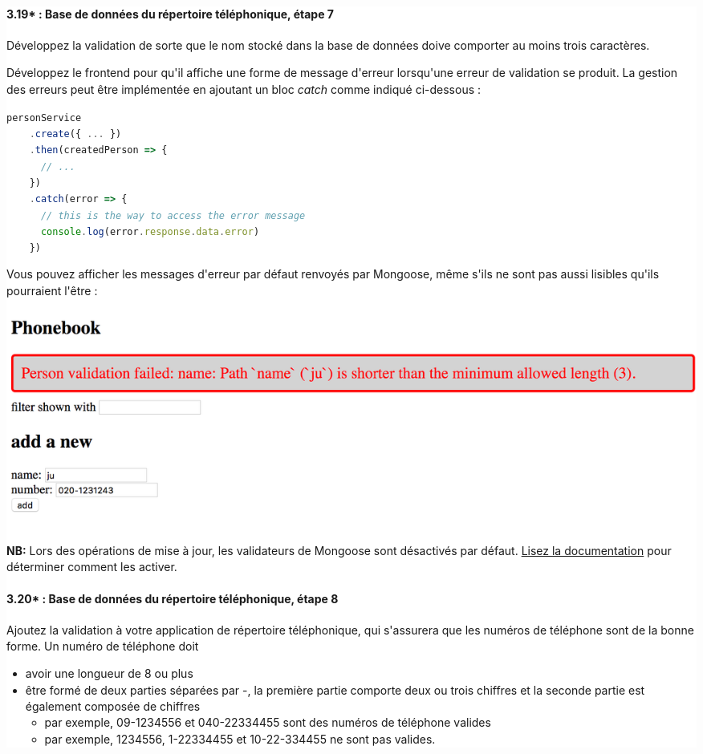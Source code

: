 #### 3.19* : Base de données du répertoire téléphonique, étape 7

Développez la validation de sorte que le nom stocké dans la base de données doive comporter au moins trois caractères.

Développez le frontend pour qu'il affiche une forme de message d'erreur lorsqu'une erreur de validation se produit. La gestion des erreurs peut être implémentée en ajoutant un bloc <em>catch</em> comme indiqué ci-dessous :

```js
personService
    .create({ ... })
    .then(createdPerson => {
      // ...
    })
    .catch(error => {
      // this is the way to access the error message
      console.log(error.response.data.error)
    })
```

Vous pouvez afficher les messages d'erreur par défaut renvoyés par Mongoose, même s'ils ne sont pas aussi lisibles qu'ils pourraient l'être :

![](../../images/3/56e.png)

**NB:** Lors des opérations de mise à jour, les validateurs de Mongoose sont désactivés par défaut. [Lisez la documentation](https://mongoosejs.com/docs/validation.html) pour déterminer comment les activer.

#### 3.20* : Base de données du répertoire téléphonique, étape 8

Ajoutez la validation à votre application de répertoire téléphonique, qui s'assurera que les numéros de téléphone sont de la bonne forme. Un numéro de téléphone doit 
- avoir une longueur de 8 ou plus 
- être formé de deux parties séparées par -, la première partie comporte deux ou trois chiffres et la seconde partie est également composée de chiffres 
  - par exemple, 09-1234556 et 040-22334455 sont des numéros de téléphone valides 
  - par exemple, 1234556, 1-22334455 et 10-22-334455 ne sont pas valides.
